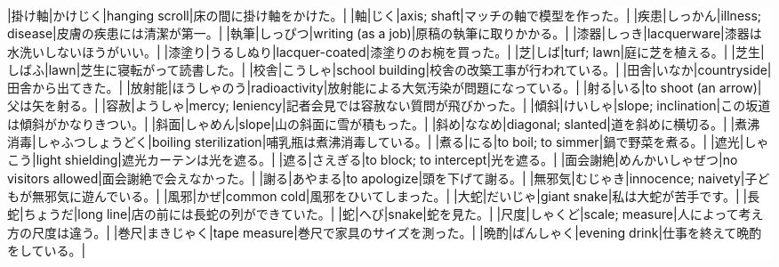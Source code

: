 |掛け軸|かけじく|hanging scroll|床の間に掛け軸をかけた。|
|軸|じく|axis; shaft|マッチの軸で模型を作った。|
|疾患|しっかん|illness; disease|皮膚の疾患には清潔が第一。|
|執筆|しっぴつ|writing (as a job)|原稿の執筆に取りかかる。|
|漆器|しっき|lacquerware|漆器は水洗いしないほうがいい。|
|漆塗り|うるしぬり|lacquer-coated|漆塗りのお椀を買った。|
|芝|しば|turf; lawn|庭に芝を植える。|
|芝生|しばふ|lawn|芝生に寝転がって読書した。|
|校舎|こうしゃ|school building|校舎の改築工事が行われている。|
|田舎|いなか|countryside|田舎から出てきた。|
|放射能|ほうしゃのう|radioactivity|放射能による大気汚染が問題になっている。|
|射る|いる|to shoot (an arrow)|父は矢を射る。|
|容赦|ようしゃ|mercy; leniency|記者会見では容赦ない質問が飛びかった。|
|傾斜|けいしゃ|slope; inclination|この坂道は傾斜がかなりきつい。|
|斜面|しゃめん|slope|山の斜面に雪が積もった。|
|斜め|ななめ|diagonal; slanted|道を斜めに横切る。|
|煮沸消毒|しゃふつしょうどく|boiling sterilization|哺乳瓶は煮沸消毒している。|
|煮る|にる|to boil; to simmer|鍋で野菜を煮る。|
|遮光|しゃこう|light shielding|遮光カーテンは光を遮る。|
|遮る|さえぎる|to block; to intercept|光を遮る。|
|面会謝絶|めんかいしゃぜつ|no visitors allowed|面会謝絶で会えなかった。|
|謝る|あやまる|to apologize|頭を下げて謝る。|
|無邪気|むじゃき|innocence; naivety|子どもが無邪気に遊んでいる。|
|風邪|かぜ|common cold|風邪をひいてしまった。|
|大蛇|だいじゃ|giant snake|私は大蛇が苦手です。|
|長蛇|ちょうだ|long line|店の前には長蛇の列ができていた。|
|蛇|へび|snake|蛇を見た。|
|尺度|しゃくど|scale; measure|人によって考え方の尺度は違う。|
|巻尺|まきじゃく|tape measure|巻尺で家具のサイズを測った。|
|晩酌|ばんしゃく|evening drink|仕事を終えて晩酌をしている。|
